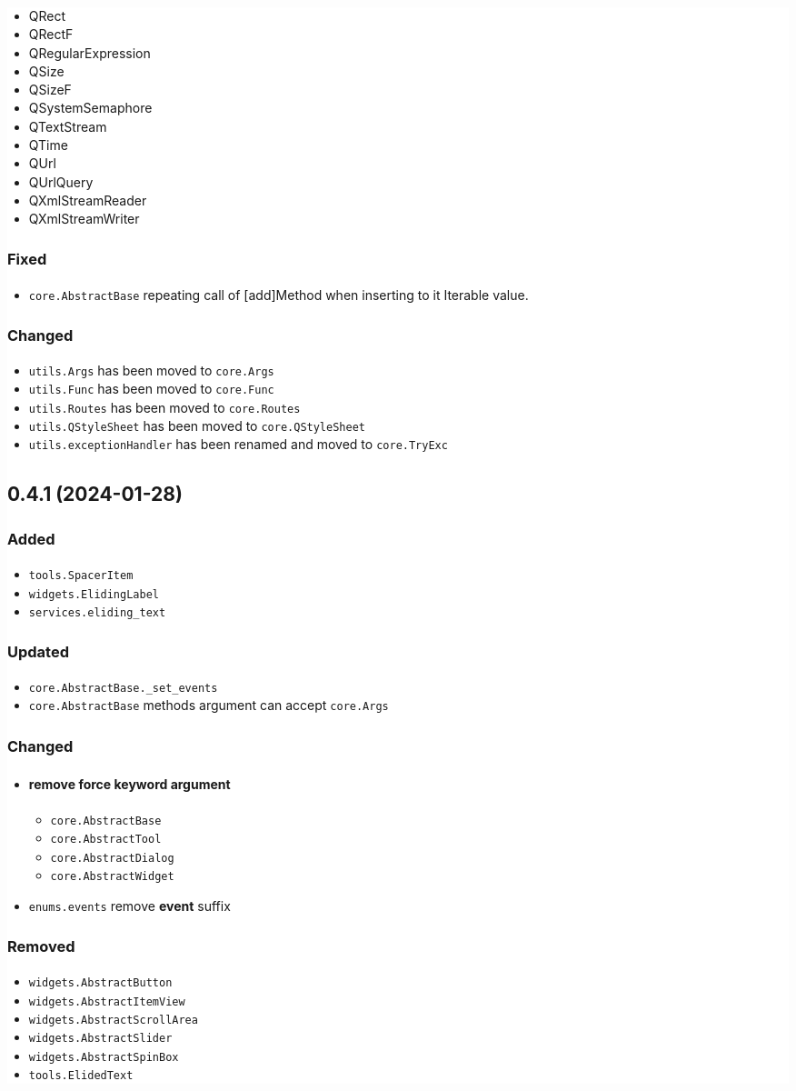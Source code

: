   - QRect
  - QRectF
  - QRegularExpression
  - QSize
  - QSizeF
  - QSystemSemaphore
  - QTextStream
  - QTime
  - QUrl
  - QUrlQuery
  - QXmlStreamReader
  - QXmlStreamWriter

### Fixed

- `core.AbstractBase` repeating call of [add]Method when inserting to it Iterable value.

### Changed

- `utils.Args` has been moved to `core.Args`
- `utils.Func` has been moved to `core.Func`
- `utils.Routes` has been moved to `core.Routes`
- `utils.QStyleSheet` has been moved to `core.QStyleSheet`
- `utils.exceptionHandler` has been renamed and moved to `core.TryExc`

## 0.4.1 (2024-01-28)

### Added

- `tools.SpacerItem`
- `widgets.ElidingLabel`
- `services.eliding_text`

### Updated

- `core.AbstractBase._set_events`
- `core.AbstractBase` methods argument can accept `core.Args`

### Changed

- #### remove force keyword argument
  - `core.AbstractBase`
  - `core.AbstractTool`
  - `core.AbstractDialog`
  - `core.AbstractWidget`

- `enums.events` remove **event** suffix

### Removed

- `widgets.AbstractButton`
- `widgets.AbstractItemView`
- `widgets.AbstractScrollArea`
- `widgets.AbstractSlider`
- `widgets.AbstractSpinBox`
- `tools.ElidedText`
